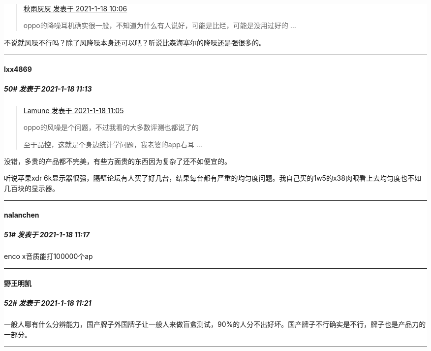 

<blockquote><a href="httphttps://bbs.saraba1st.com/2b/forum.php?mod=redirect&amp;goto=findpost&amp;pid=50069297&amp;ptid=1983381" target="_blank">秋雨灰灰 发表于 2021-1-18 10:06</a>

oppo的降噪耳机确实很一般，不知道为什么有人说好，可能是比烂，可能是没用过好的 ...</blockquote>
不说就风噪不行吗？除了风降噪本身还可以吧？听说比森海塞尔的降噪还是强很多的。







*****

####  lxx4869  
##### 50#       发表于 2021-1-18 11:13



<blockquote><a href="httphttps://bbs.saraba1st.com/2b/forum.php?mod=redirect&amp;goto=findpost&amp;pid=50069942&amp;ptid=1983381" target="_blank">Lamune 发表于 2021-1-18 11:05</a>

oppo的风噪是个问题，不过我看的大多数评测也都说了的

至于品控，这就是个身边统计学问题，我老婆的app右耳 ...</blockquote>
没错，多贵的产品都不完美，有些方面贵的东西因为复杂了还不如便宜的。

听说苹果xdr 6k显示器很强，隔壁论坛有人买了好几台，结果每台都有严重的均匀度问题。我自己买的1w5的x38肉眼看上去均匀度也不如几百块的显示器。







*****

####  nalanchen  
##### 51#       发表于 2021-1-18 11:17




enco x音质能打100000个ap







*****

####  野王明凯  
##### 52#       发表于 2021-1-18 11:21




一般人哪有什么分辨能力，国产牌子外国牌子让一般人来做盲盒测试，90%的人分不出好坏。国产牌子不行确实是不行，牌子也是产品力的一部分。







*****
